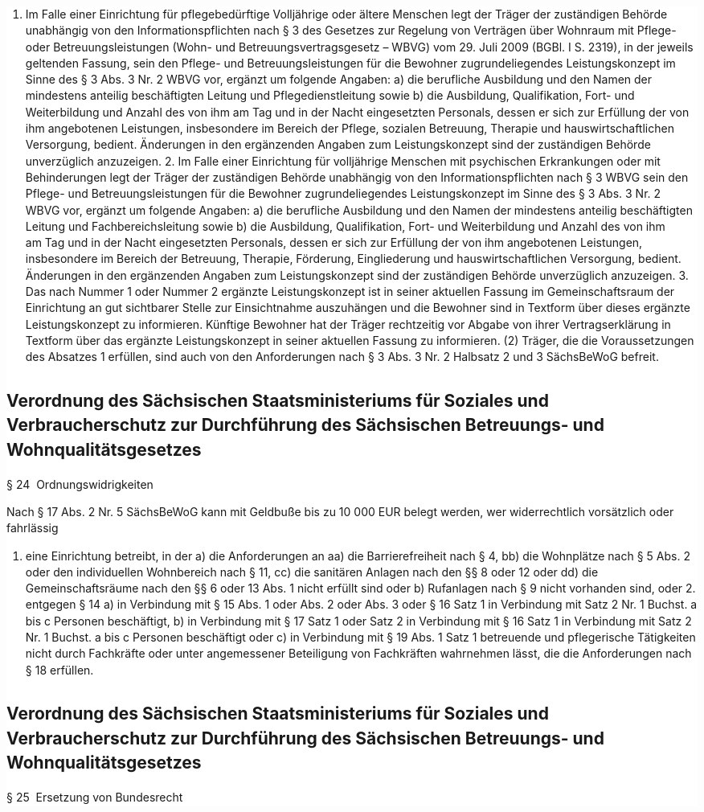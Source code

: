 1. Im Falle einer Einrichtung für pflegebedürftige Volljährige oder ältere Menschen legt der Träger der zuständigen Behörde unabhängig von den Informationspflichten nach § 3 des Gesetzes zur Regelung von Verträgen über Wohnraum mit Pflege- oder Betreuungsleistungen (Wohn- und Betreuungsvertragsgesetz –             WBVG) vom 29. Juli 2009 (BGBl. I S. 2319), in der jeweils geltenden Fassung, sein den Pflege- und Betreuungsleistungen für die Bewohner zugrundeliegendes Leistungskonzept im Sinne des § 3 Abs. 3 Nr. 2             WBVG vor, ergänzt um folgende Angaben: a) die berufliche Ausbildung und den Namen der mindestens anteilig beschäftigten Leitung und Pflegedienstleitung sowie b) die Ausbildung, Qualifikation, Fort- und Weiterbildung und Anzahl des von ihm am Tag und in der Nacht eingesetzten Personals, dessen er sich zur Erfüllung der von ihm angebotenen Leistungen, insbesondere im Bereich der Pflege, sozialen Betreuung, Therapie und hauswirtschaftlichen Versorgung, bedient. Änderungen in den ergänzenden Angaben zum Leistungskonzept sind der zuständigen Behörde unverzüglich anzuzeigen. 2. Im Falle einer Einrichtung für volljährige Menschen mit psychischen Erkrankungen oder mit Behinderungen legt der Träger der zuständigen Behörde unabhängig von den Informationspflichten nach § 3   WBVG sein den Pflege- und Betreuungsleistungen für die Bewohner zugrundeliegendes Leistungskonzept im Sinne des § 3 Abs. 3 Nr. 2             WBVG vor, ergänzt um folgende Angaben: a) die berufliche Ausbildung und den Namen der mindestens anteilig beschäftigten Leitung und Fachbereichsleitung sowie b) die Ausbildung, Qualifikation, Fort- und Weiterbildung und Anzahl des von ihm am Tag und in der Nacht eingesetzten Personals, dessen er sich zur Erfüllung der von ihm angebotenen Leistungen, insbesondere im Bereich der Betreuung, Therapie, Förderung, Eingliederung und hauswirtschaftlichen Versorgung, bedient. Änderungen in den ergänzenden Angaben zum Leistungskonzept sind der zuständigen Behörde unverzüglich anzuzeigen. 3. Das nach Nummer 1 oder Nummer 2 ergänzte Leistungskonzept ist in seiner aktuellen Fassung im Gemeinschaftsraum der Einrichtung an gut sichtbarer Stelle zur Einsichtnahme auszuhängen und die Bewohner sind in Textform über dieses ergänzte Leistungskonzept zu informieren. Künftige Bewohner hat der Träger rechtzeitig vor Abgabe von ihrer Vertragserklärung in Textform über das ergänzte Leistungskonzept in seiner aktuellen Fassung zu informieren. (2) Träger, die die Voraussetzungen des Absatzes 1 erfüllen, sind auch von den Anforderungen nach § 3 Abs. 3 Nr. 2 Halbsatz 2 und 3 
        SächsBeWoG befreit.


## Verordnung des Sächsischen Staatsministeriums für Soziales und Verbraucherschutz zur Durchführung des Sächsischen Betreuungs- und Wohnqualitätsgesetzes 
 § 24  Ordnungswidrigkeiten

Nach § 17 Abs. 2 Nr. 5 
        SächsBeWoG kann mit Geldbuße bis zu 10 000 EUR belegt werden, wer widerrechtlich vorsätzlich oder fahrlässig

1. eine Einrichtung betreibt, in der a) die Anforderungen an  aa) die Barrierefreiheit nach § 4,  bb) die Wohnplätze nach § 5 Abs. 2 oder den individuellen Wohnbereich nach § 11,  cc) die sanitären Anlagen nach den §§ 8 oder 12 oder  dd) die Gemeinschaftsräume nach den §§ 6 oder 13 Abs. 1  nicht erfüllt sind oder b) Rufanlagen nach § 9 nicht vorhanden sind, oder 2. entgegen § 14 a) in Verbindung mit § 15 Abs. 1 oder Abs. 2 oder Abs. 3 oder § 16 Satz 1 in Verbindung mit Satz 2 Nr. 1 Buchst. a bis c Personen beschäftigt, b) in Verbindung mit § 17 Satz 1 oder Satz 2 in Verbindung mit § 16 Satz 1 in Verbindung mit Satz 2 Nr. 1 Buchst. a bis c Personen beschäftigt oder c) in Verbindung mit § 19 Abs. 1 Satz 1 betreuende und pflegerische Tätigkeiten nicht durch Fachkräfte oder unter angemessener Beteiligung von Fachkräften wahrnehmen lässt, die die Anforderungen nach § 18 erfüllen. 
## Verordnung des Sächsischen Staatsministeriums für Soziales und Verbraucherschutz zur Durchführung des Sächsischen Betreuungs- und Wohnqualitätsgesetzes 
 § 25  Ersetzung von Bundesrecht
